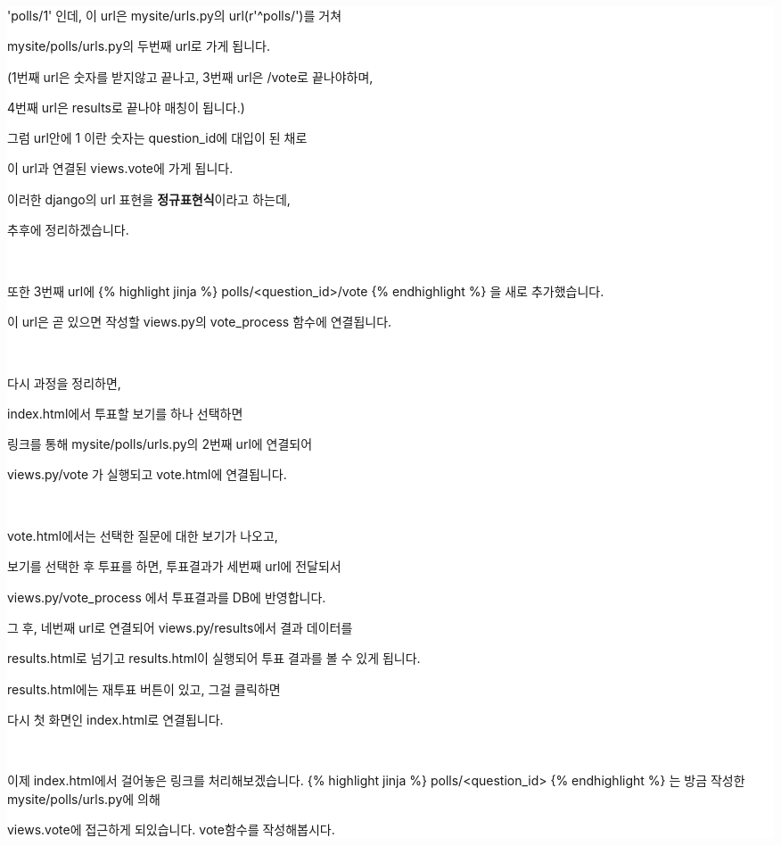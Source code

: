 'polls/1' 인데, 이 url은 mysite/urls.py의 url(r'^polls/')를 거쳐

mysite/polls/urls.py의 두번째 url로 가게 됩니다.

(1번째 url은 숫자를 받지않고 끝나고, 3번째 url은 /vote로 끝나야하며,

4번째 url은 results로 끝나야 매칭이 됩니다.)

그럼 url안에 1 이란 숫자는 question_id에 대입이 된 채로

이 url과 연결된 views.vote에 가게 됩니다.

이러한 django의 url 표현을 **정규표현식**이라고 하는데,

추후에 정리하겠습니다.



<br>

또한 3번째 url에
{% highlight jinja %}
polls/<question_id>/vote
{% endhighlight %}
을 새로 추가했습니다.

이 url은 곧 있으면 작성할 views.py의 vote_process 함수에 연결됩니다.

<br>

다시 과정을 정리하면,

index.html에서 투표할 보기를 하나 선택하면

링크를 통해 mysite/polls/urls.py의 2번째 url에 연결되어

views.py/vote 가 실행되고 vote.html에 연결됩니다.

<br>

vote.html에서는 선택한 질문에 대한 보기가 나오고,

보기를 선택한 후 투표를 하면, 투표결과가 세번째 url에 전달되서

views.py/vote_process 에서 투표결과를 DB에 반영합니다.

그 후, 네번째 url로 연결되어 views.py/results에서 결과 데이터를

results.html로 넘기고 results.html이 실행되어 투표 결과를 볼 수 있게 됩니다.

results.html에는 재투표 버튼이 있고, 그걸 클릭하면

다시 첫 화면인 index.html로 연결됩니다.

<br>

이제 index.html에서 걸어놓은 링크를 처리해보겠습니다.
{% highlight jinja %}
polls/<question_id>
{% endhighlight %}
는 방금 작성한 mysite/polls/urls.py에 의해

views.vote에 접근하게 되있습니다. vote함수를 작성해봅시다.

